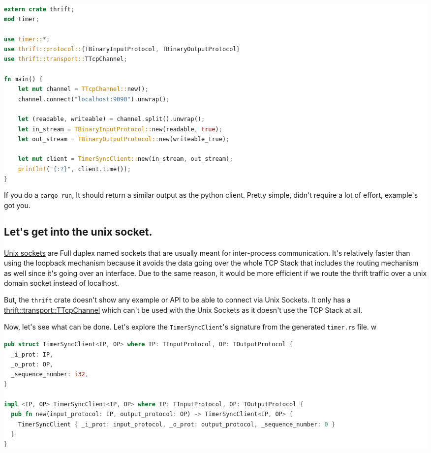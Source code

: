 ```rust
extern crate thrift;
mod timer;

use timer::*;
use thrift::protocol::{TBinaryInputProtocol, TBinaryOutputProtocol}
use thrift::transport::TTcpChannel;

fn main() {
    let mut channel = TTcpChannel::new();
    channel.connect("localhost:9090").unwrap();

    let (readable, writeable) = channel.split().unwrap();
    let in_stream = TBinaryInputProtocol::new(readable, true);
    let out_stream = TBinaryOutputProtocol::new(writeable_true);

    let mut client = TimerSyncClient::new(in_stream, out_stream);
    println!("{:?}", client.time());
}
```
If you do a `cargo run`, It should return a similar output as the python client.
Pretty simple, didn't require a lot of effort, example's got you.

## Let's get into the unix socket.

[Unix sockets](http://beej.us/guide/bgipc/html/multi/unixsock.html) 
are Full duplex named sockets that are usually meant for inter-process
communication. It's relatively faster than using the loopback mechanism because
it avoids the data going over the whole TCP Stack that includes the routing
mechanism as well since it's going over an interface. Due to the same reason, it
would be more efficient if we route the thrift traffic over a unix domain socket
instead of localhost. 

But, the `thrift` crate doesn't show any example or API to be able to connect
via Unix Sockets. It only has a 
[thrift::transport::TTcpChannel](https://docs.rs/thrift/0.13.0/thrift/transport/struct.TTcpChannel.html)
which can't be used with the Unix Sockets as it doesn't use the TCP Stack at
all. 

Now, let's see what can be done. Let's explore the `TimerSyncClient`'s
signature from the generated `timer.rs` file.
w 
```rust
pub struct TimerSyncClient<IP, OP> where IP: TInputProtocol, OP: TOutputProtocol {
  _i_prot: IP,
  _o_prot: OP,
  _sequence_number: i32,
}

impl <IP, OP> TimerSyncClient<IP, OP> where IP: TInputProtocol, OP: TOutputProtocol {
  pub fn new(input_protocol: IP, output_protocol: OP) -> TimerSyncClient<IP, OP> {
    TimerSyncClient { _i_prot: input_protocol, _o_prot: output_protocol, _sequence_number: 0 }
  }
}
```
